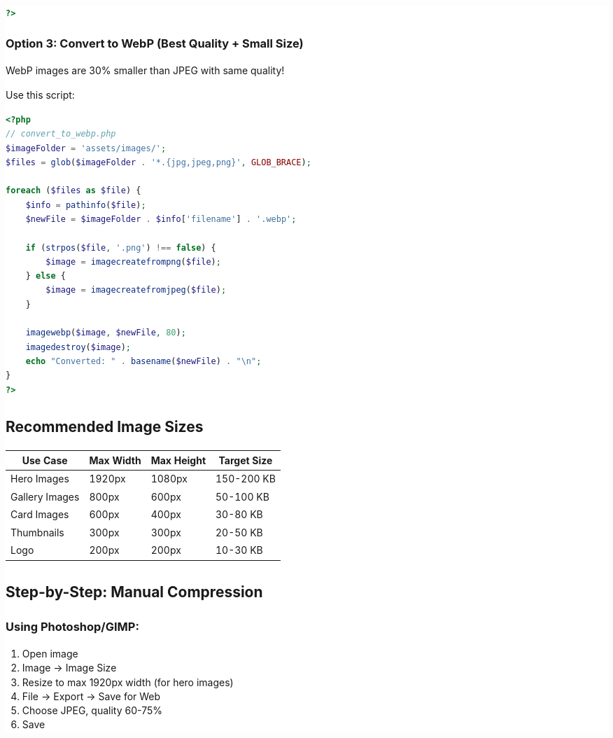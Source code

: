 ```php
?>
```

### Option 3: Convert to WebP (Best Quality + Small Size)
WebP images are 30% smaller than JPEG with same quality!

Use this script:
```php
<?php
// convert_to_webp.php
$imageFolder = 'assets/images/';
$files = glob($imageFolder . '*.{jpg,jpeg,png}', GLOB_BRACE);

foreach ($files as $file) {
    $info = pathinfo($file);
    $newFile = $imageFolder . $info['filename'] . '.webp';
    
    if (strpos($file, '.png') !== false) {
        $image = imagecreatefrompng($file);
    } else {
        $image = imagecreatefromjpeg($file);
    }
    
    imagewebp($image, $newFile, 80);
    imagedestroy($image);
    echo "Converted: " . basename($newFile) . "\n";
}
?>
```

## Recommended Image Sizes

| Use Case | Max Width | Max Height | Target Size |
|----------|-----------|------------|-------------|
| Hero Images | 1920px | 1080px | 150-200 KB |
| Gallery Images | 800px | 600px | 50-100 KB |
| Card Images | 600px | 400px | 30-80 KB |
| Thumbnails | 300px | 300px | 20-50 KB |
| Logo | 200px | 200px | 10-30 KB |

## Step-by-Step: Manual Compression

### Using Photoshop/GIMP:
1. Open image
2. Image → Image Size
3. Resize to max 1920px width (for hero images)
4. File → Export → Save for Web
5. Choose JPEG, quality 60-75%
6. Save
